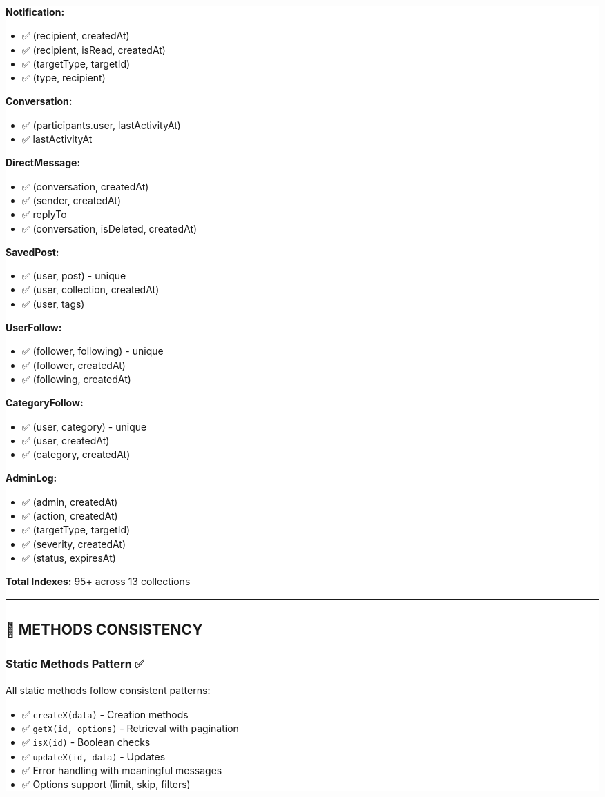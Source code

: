 **Notification:**

- ✅ (recipient, createdAt)
- ✅ (recipient, isRead, createdAt)
- ✅ (targetType, targetId)
- ✅ (type, recipient)

**Conversation:**

- ✅ (participants.user, lastActivityAt)
- ✅ lastActivityAt

**DirectMessage:**

- ✅ (conversation, createdAt)
- ✅ (sender, createdAt)
- ✅ replyTo
- ✅ (conversation, isDeleted, createdAt)

**SavedPost:**

- ✅ (user, post) - unique
- ✅ (user, collection, createdAt)
- ✅ (user, tags)

**UserFollow:**

- ✅ (follower, following) - unique
- ✅ (follower, createdAt)
- ✅ (following, createdAt)

**CategoryFollow:**

- ✅ (user, category) - unique
- ✅ (user, createdAt)
- ✅ (category, createdAt)

**AdminLog:**

- ✅ (admin, createdAt)
- ✅ (action, createdAt)
- ✅ (targetType, targetId)
- ✅ (severity, createdAt)
- ✅ (status, expiresAt)

**Total Indexes:** 95+ across 13 collections

---

## 🎯 METHODS CONSISTENCY

### Static Methods Pattern ✅

All static methods follow consistent patterns:

- ✅ `createX(data)` - Creation methods
- ✅ `getX(id, options)` - Retrieval with pagination
- ✅ `isX(id)` - Boolean checks
- ✅ `updateX(id, data)` - Updates
- ✅ Error handling with meaningful messages
- ✅ Options support (limit, skip, filters)
